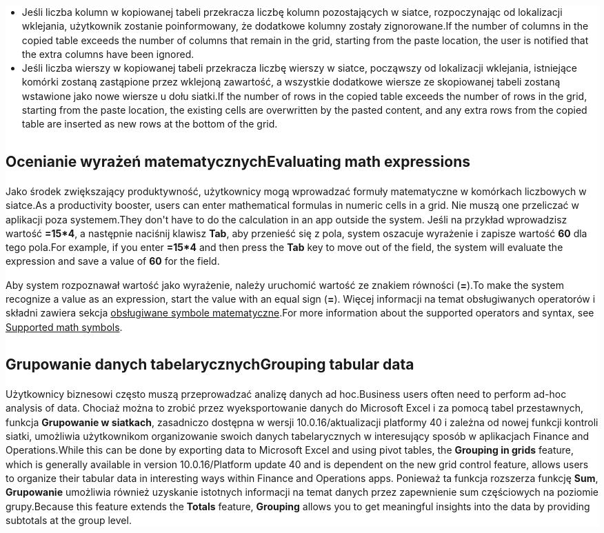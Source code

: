 - <span data-ttu-id="8342c-186">Jeśli liczba kolumn w kopiowanej tabeli przekracza liczbę kolumn pozostających w siatce, rozpoczynając od lokalizacji wklejania, użytkownik zostanie poinformowany, że dodatkowe kolumny zostały zignorowane.</span><span class="sxs-lookup"><span data-stu-id="8342c-186">If the number of columns in the copied table exceeds the number of columns that remain in the grid, starting from the paste location, the user is notified that the extra columns have been ignored.</span></span> 
- <span data-ttu-id="8342c-187">Jeśli liczba wierszy w kopiowanej tabeli przekracza liczbę wierszy w siatce, począwszy od lokalizacji wklejania, istniejące komórki zostaną zastąpione przez wklejoną zawartość, a wszystkie dodatkowe wiersze ze skopiowanej tabeli zostaną wstawione jako nowe wiersze u dołu siatki.</span><span class="sxs-lookup"><span data-stu-id="8342c-187">If the number of rows in the copied table exceeds the number of rows in the grid, starting from the paste location, the existing cells are overwritten by the pasted content, and any extra rows from the copied table are inserted as new rows at the bottom of the grid.</span></span> 

## <a name="evaluating-math-expressions"></a><span data-ttu-id="8342c-188">Ocenianie wyrażeń matematycznych</span><span class="sxs-lookup"><span data-stu-id="8342c-188">Evaluating math expressions</span></span>
<span data-ttu-id="8342c-189">Jako środek zwiększający produktywność, użytkownicy mogą wprowadzać formuły matematyczne w komórkach liczbowych w siatce.</span><span class="sxs-lookup"><span data-stu-id="8342c-189">As a productivity booster, users can enter mathematical formulas in numeric cells in a grid.</span></span> <span data-ttu-id="8342c-190">Nie muszą one przeliczać w aplikacji poza systemem.</span><span class="sxs-lookup"><span data-stu-id="8342c-190">They don't have to do the calculation in an app outside the system.</span></span> <span data-ttu-id="8342c-191">Jeśli na przykład wprowadzisz wartość **=15\*4**, a następnie naciśnij klawisz **Tab**, aby przenieść się z pola, system oszacuje wyrażenie i zapisze wartość **60** dla tego pola.</span><span class="sxs-lookup"><span data-stu-id="8342c-191">For example, if you enter **=15\*4** and then press the **Tab** key to move out of the field, the system will evaluate the expression and save a value of **60** for the field.</span></span>

<span data-ttu-id="8342c-192">Aby system rozpoznawał wartość jako wyrażenie, należy uruchomić wartość ze znakiem równości (**=**).</span><span class="sxs-lookup"><span data-stu-id="8342c-192">To make the system recognize a value as an expression, start the value with an equal sign (**=**).</span></span> <span data-ttu-id="8342c-193">Więcej informacji na temat obsługiwanych operatorów i składni zawiera sekcja [obsługiwane symbole matematyczne](http://bugwheels94.github.io/math-expression-evaluator/#supported-maths-symbols).</span><span class="sxs-lookup"><span data-stu-id="8342c-193">For more information about the supported operators and syntax, see [Supported math symbols](http://bugwheels94.github.io/math-expression-evaluator/#supported-maths-symbols).</span></span>

## <a name="grouping-tabular-data"></a><span data-ttu-id="8342c-194">Grupowanie danych tabelarycznych</span><span class="sxs-lookup"><span data-stu-id="8342c-194">Grouping tabular data</span></span>
<span data-ttu-id="8342c-195">Użytkownicy biznesowi często muszą przeprowadzać analizę danych ad hoc.</span><span class="sxs-lookup"><span data-stu-id="8342c-195">Business users often need to perform ad-hoc analysis of data.</span></span> <span data-ttu-id="8342c-196">Chociaż można to zrobić przez wyeksportowanie danych do Microsoft Excel i za pomocą tabel przestawnych, funkcja **Grupowanie w siatkach**, zasadniczo dostępna w wersji 10.0.16/aktualizacji platformy 40 i zależna od nowej funkcji kontroli siatki, umożliwia użytkownikom organizowanie swoich danych tabelarycznych w interesujący sposób w aplikacjach Finance and Operations.</span><span class="sxs-lookup"><span data-stu-id="8342c-196">While this can be done by exporting data to Microsoft Excel and using pivot tables, the **Grouping in grids** feature, which is generally available in version 10.0.16/Platform update 40 and is dependent on the new grid control feature, allows users to organize their tabular data in interesting ways within Finance and Operations apps.</span></span> <span data-ttu-id="8342c-197">Ponieważ ta funkcja rozszerza funkcję **Sum**, **Grupowanie** umożliwia również uzyskanie istotnych informacji na temat danych przez zapewnienie sum częściowych na poziomie grupy.</span><span class="sxs-lookup"><span data-stu-id="8342c-197">Because this feature extends the **Totals** feature, **Grouping** allows you to get meaningful insights into the data by providing subtotals at the group level.</span></span>
